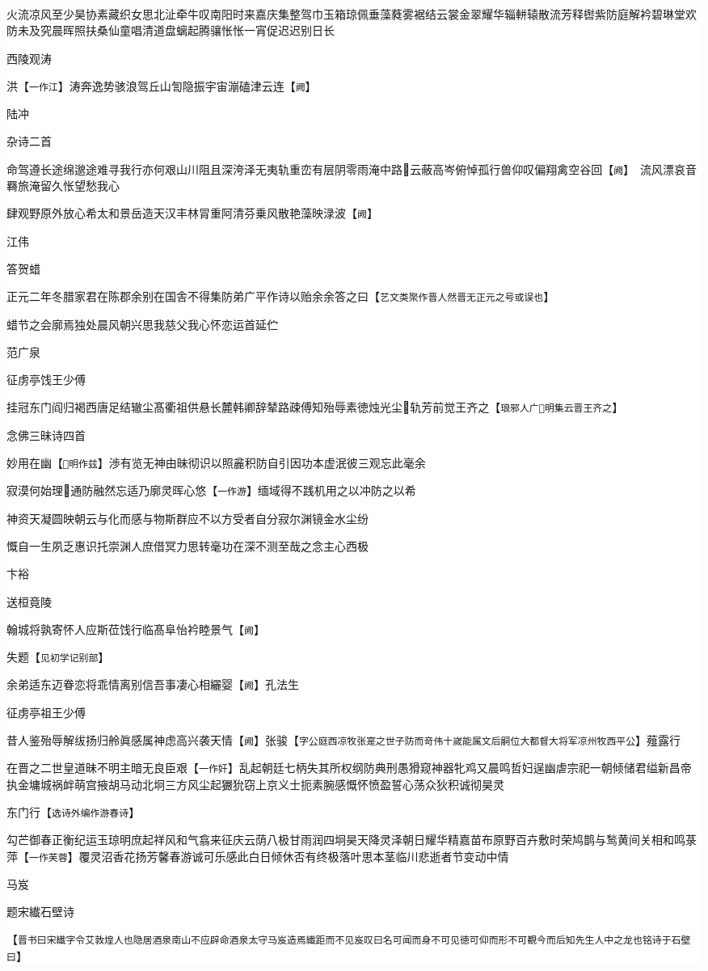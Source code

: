 火流凉风至少昊协素藏织女思北沚牵牛叹南阳时来嘉庆集整驾巾玉箱琼佩垂藻蕤雾裾结云裳金翠耀华辎軿辕散流芳释辔紫防庭解衿碧琳堂欢防未及究晨晖照扶桑仙童唱清道盘螭起腾骧怅怅一宵促迟迟别日长  

西陵观涛  

洪【`一作江`】涛奔逸势骇浪驾丘山訇隐振宇宙漰磕津云连【`阙`】  

陆冲  

杂诗二首  

命驾遵长途绵邈途难寻我行亦何艰山川阻且深洿泽无夷轨重峦有层阴零雨淹中路云蔽高岑俯悼孤行兽仰叹偏翔禽空谷回【`阙`】　流风漂哀音羇旅淹留久怅望愁我心  

肆观野原外放心希太和景岳造天汉丰林冐重阿清芬乗风散艳藻映渌波【`阙`】  

江伟  

答贺蜡  

正元二年冬腊家君在陈郡余别在国舎不得集防弟广平作诗以贻余余答之曰【`艺文类聚作晋人然晋无正元之号或误也`】  

蜡节之会廓焉独处晨风朝兴思我慈父我心怀恋运首延伫  

范广泉  

征虏亭饯王少傅  

挂冠东门阎归褐西唐足结辙尘髙衢祖供悬长麓韩卿辞辇路疎傅知殆辱素徳烛光尘轨芳前觉王齐之【`琅邪人广明集云晋王齐之`】  

念佛三昧诗四首  

妙用在幽【`明作兹`】渉有览无神由昧彻识以照麄积防自引因功本虚泯彼三观忘此毫余  

寂漠何始理通防融然忘适乃廓灵晖心悠【`一作游`】缅域得不践机用之以冲防之以希  

神资天凝圆映朝云与化而感与物斯群应不以方受者自分寂尔渊镜金水尘纷  

慨自一生夙乏惠识托崇渊人庶借冥力思转毫功在深不测至哉之念主心西极  

卞裕  

送桓竟陵  

翰城将孰寄怀人应斯莅饯行临髙阜怡衿睦景气【`阙`】  

失题【`见初学记别部`】  

余弟适东迈眷恋将乖情离别信吾事凄心相纚婴【`阙`】孔法生  

征虏亭祖王少傅  

昔人鉴殆辱解绂扬归舲眞感属神虑高兴袭天情【`阙`】张骏【`字公庭西凉牧张寔之世子防而竒伟十嵗能属文后嗣位大都督大将军凉州牧西平公`】薤露行  

在晋之二世皇道昧不明主暗无良臣艰【`一作奸`】乱起朝廷七柄失其所权纲防典刑愚猾窥神器牝鸡又晨鸣哲妇逞幽虐宗祀一朝倾储君缢新昌帝执金墉城祸衅萌宫掖胡马动北坰三方风尘起玁狁窃上京义士扼素腕感慨怀愤盈誓心荡众狄积诚彻昊灵  

东门行【`选诗外编作游春诗`】  

勾芒御春正衡纪运玉琼明庶起祥风和气翕来征庆云荫八极甘雨润四坰昊天降灵泽朝日耀华精嘉苗布原野百卉敷时荣鸠鹊与鹙黄间关相和鸣菉萍【`一作芙蓉`】覆灵沼香花扬芳馨春游诚可乐感此白日倾休否有终极落叶思本茎临川悲逝者节变动中情  

马岌  

题宋纎石壁诗  

【`晋书曰宋纎字令艾敦煌人也隐居酒泉南山不应辟命酒泉太守马岌造焉纎距而不见岌叹曰名可闻而身不可见徳可仰而形不可覩今而后知先生人中之龙也铭诗于石壁曰`】  
